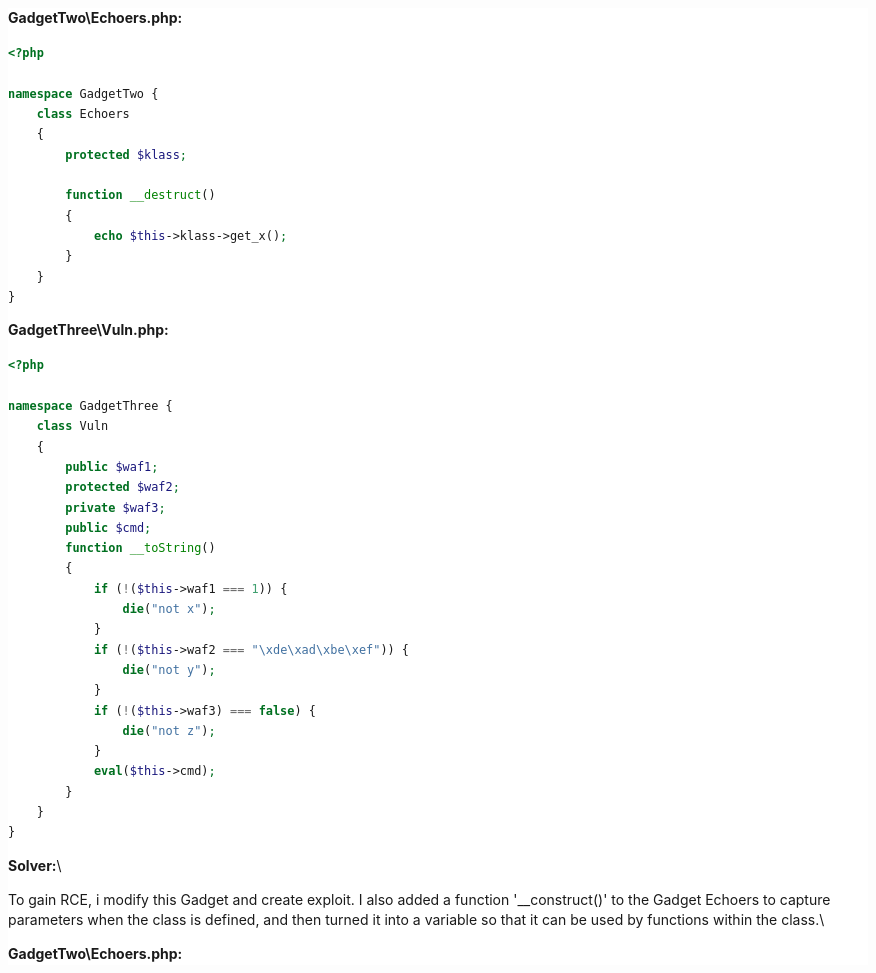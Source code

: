 **GadgetTwo\Echoers.php:**

```php
<?php

namespace GadgetTwo {
    class Echoers
    {
        protected $klass;

        function __destruct()
        {
            echo $this->klass->get_x();
        }
    }
}
```

**GadgetThree\Vuln.php:**

```php
<?php

namespace GadgetThree {
    class Vuln
    {
        public $waf1;
        protected $waf2;
        private $waf3;
        public $cmd;
        function __toString()
        {
            if (!($this->waf1 === 1)) {
                die("not x");
            }
            if (!($this->waf2 === "\xde\xad\xbe\xef")) {
                die("not y");
            }
            if (!($this->waf3) === false) {
                die("not z");
            }
            eval($this->cmd);
        }
    }
}
```

**Solver:**\

To gain RCE, i modify this Gadget and create exploit. I also added a function '\_\_construct()' to the Gadget Echoers to capture parameters when the class is defined, and then turned it into a variable so that it can be used by functions within the class.\

**GadgetTwo\Echoers.php:**
